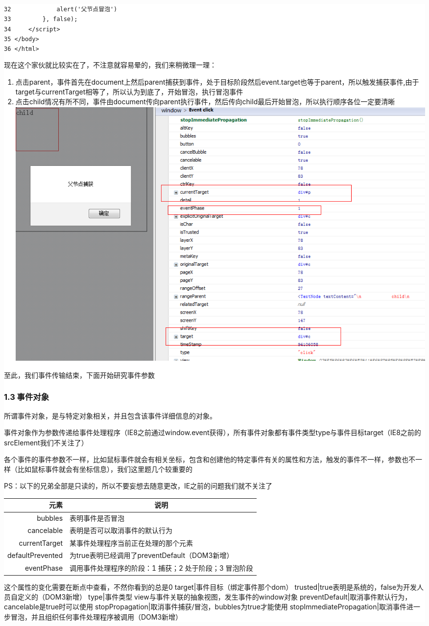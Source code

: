     32             alert('父节点冒泡')
    33         }, false);
    34     </script>
    35 </body>
    36 </html>

现在这个家伙就比较实在了，不注意就容易晕的，我们来稍微理一理：

1. 点击parent，事件首先在document上然后parent捕获到事件，处于目标阶段然后event.target也等于parent，所以触发捕获事件,由于target与currentTarget相等了，所以认为到底了，开始冒泡，执行冒泡事件
2. 点击child情况有所不同，事件由document传向parent执行事件，然后传向child最后开始冒泡，所以执行顺序各位一定要清晰
![picture](./image/js-native-移动端和网页端的click和touch2.png)

至此，我们事件传输结束，下面开始研究事件参数

### 1.3 事件对象

所谓事件对象，是与特定对象相关，并且包含该事件详细信息的对象。

事件对象作为参数传递给事件处理程序（IE8之前通过window.event获得），所有事件对象都有事件类型type与事件目标target（IE8之前的srcElement我们不关注了）

各个事件的事件参数不一样，比如鼠标事件就会有相关坐标，包含和创建他的特定事件有关的属性和方法，触发的事件不一样，参数也不一样（比如鼠标事件就会有坐标信息），我们这里题几个较重要的

PS：以下的兄弟全部是只读的，所以不要妄想去随意更改，IE之前的问题我们就不关注了

元素|说明
----:|----
bubbles|表明事件是否冒泡
cancelable|表明是否可以取消事件的默认行为
currentTarget|某事件处理程序当前正在处理的那个元素
defaultPrevented|为true表明已经调用了preventDefault（DOM3新增）
eventPhase|调用事件处理程序的阶段：1 捕获；2 处于阶段；3 冒泡阶段
这个属性的变化需要在断点中查看，不然你看到的总是0
target|事件目标（绑定事件那个dom）
trusted|true表明是系统的，false为开发人员自定义的（DOM3新增）
type|事件类型
view与事件关联的抽象视图，发生事件的window对象
preventDefault|取消事件默认行为，cancelable是true时可以使用
stopPropagation|取消事件捕获/冒泡，bubbles为true才能使用
stopImmediatePropagation|取消事件进一步冒泡，并且组织任何事件处理程序被调用（DOM3新增）